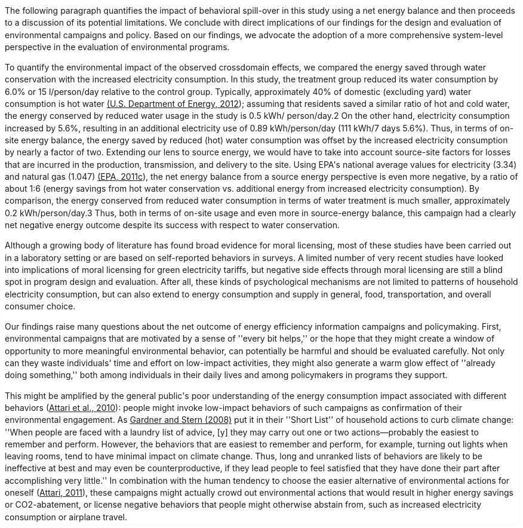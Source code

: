 The following paragraph quantifies the impact of behavioral spill-over in this study using a net energy balance and then proceeds to a discussion of its potential limitations. We conclude with direct implications of our findings for the design and evaluation of environmental campaigns and policy. Based on our findings, we advocate the adoption of a more comprehensive system-level perspective in the evaluation of environmental programs.

To quantify the environmental impact of the observed crossdomain effects, we compared the energy saved through water conservation with the increased electricity consumption. In this study, the treatment group reduced its water consumption by 6.0% or 15 l/person/day relative to the control group. Typically, approximately 40% of domestic (excluding yard) water consumption is hot water [\(U.S. Department of Energy, 2012](#page-11-0)); assuming that residents saved a similar ratio of hot and cold water, the energy conserved by reduced water usage in the study is 0.5 kWh/ person/day.2 On the other hand, electricity consumption increased by 5.6%, resulting in an additional electricity use of 0.89 kWh/person/day (111 kWh/7 days 5.6%). Thus, in terms of on-site energy balance, the energy saved by reduced (hot) water consumption was offset by the increased electricity consumption by nearly a factor of two. Extending our lens to source energy, we would have to take into account source-site factors for losses that are incurred in the production, transmission, and delivery to the site. Using EPA's national average values for electricity (3.34) and natural gas (1.047) [\(EPA, 2011c](#page-11-0)), the net energy balance from a source energy perspective is even more negative, by a ratio of about 1:6 (energy savings from hot water conservation vs. additional energy from increased electricity consumption). By comparison, the energy conserved from reduced water consumption in terms of water treatment is much smaller, approximately 0.2 kWh/person/day.3 Thus, both in terms of on-site usage and even more in source-energy balance, this campaign had a clearly net negative energy outcome despite its success with respect to water conservation.

Although a growing body of literature has found broad evidence for moral licensing, most of these studies have been carried out in a laboratory setting or are based on self-reported behaviors in surveys. A limited number of very recent studies have looked into implications of moral licensing for green electricity tariffs, but negative side effects through moral licensing are still a blind spot in program design and evaluation. After all, these kinds of psychological mechanisms are not limited to patterns of household electricity consumption, but can also extend to energy consumption and supply in general, food, transportation, and overall consumer choice.

Our findings raise many questions about the net outcome of energy efficiency information campaigns and policymaking. First, environmental campaigns that are motivated by a sense of ''every bit helps,'' or the hope that they might create a window of opportunity to more meaningful environmental behavior, can potentially be harmful and should be evaluated carefully. Not only can they waste individuals' time and effort on low-impact activities, they might also generate a warm glow effect of ''already doing something,'' both among individuals in their daily lives and among policymakers in programs they support.

This might be amplified by the general public's poor understanding of the energy consumption impact associated with different behaviors ([Attari et al., 2010](#page-10-0)): people might invoke low-impact behaviors of such campaigns as confirmation of their environmental engagement. As [Gardner and Stern \(2008\)](#page-11-0) put it in their ''Short List'' of household actions to curb climate change: ''When people are faced with a laundry list of advice, [y] they may carry out one or two actions—probably the easiest to remember and perform. However, the behaviors that are easiest to remember and perform, for example, turning out lights when leaving rooms, tend to have minimal impact on climate change. Thus, long and unranked lists of behaviors are likely to be ineffective at best and may even be counterproductive, if they lead people to feel satisfied that they have done their part after accomplishing very little.'' In combination with the human tendency to choose the easier alternative of environmental actions for oneself ([Attari, 2011](#page-10-0)), these campaigns might actually crowd out environmental actions that would result in higher energy savings or CO2-abatement, or license negative behaviors that people might otherwise abstain from, such as increased electricity consumption or airplane travel.
